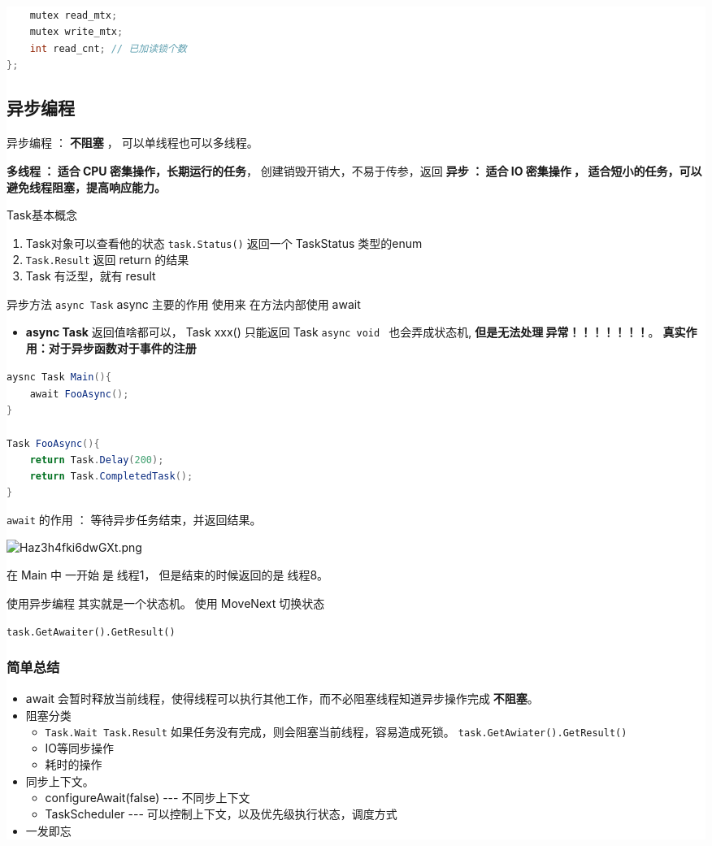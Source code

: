 ```c++
    mutex read_mtx;
    mutex write_mtx;
    int read_cnt; // 已加读锁个数
};
```

## 异步编程

异步编程 ： **不阻塞** ， 可以单线程也可以多线程。

**多线程 ： 适合 CPU 密集操作，长期运行的任务**， 创建销毁开销大，不易于传参，返回
**异步 ： 适合 IO 密集操作 ， 适合短小的任务，可以避免线程阻塞，提高响应能力。**

Task基本概念

1. Task对象可以查看他的状态 `task.Status()` 返回一个 TaskStatus 类型的enum
2. `Task.Result` 返回 return 的结果
3. Task 有泛型，就有 result 

异步方法 `async Task`  async 主要的作用 使用来 在方法内部使用  await
- **async Task** 返回值啥都可以， Task xxx() 只能返回 Task
`async void ` 也会弄成状态机, **但是无法处理 异常！！！！！！！**。  **真实作用：对于异步函数对于事件的注册**

```c#
aysnc Task Main(){
	await FooAsync();
}

Task FooAsync(){
	return Task.Delay(200);
	return Task.CompletedTask();
}
```


`await` 的作用 ： 等待异步任务结束，并返回结果。

![Haz3h4fki6dwGXt.png](https://s2.loli.net/2024/08/19/Haz3h4fki6dwGXt.png)


在 Main 中 一开始 是 线程1， 但是结束的时候返回的是 线程8。

使用异步编程 其实就是一个状态机。 使用 MoveNext 切换状态

`task.GetAwaiter().GetResult()`


###  简单总结

- await 会暂时释放当前线程，使得线程可以执行其他工作，而不必阻塞线程知道异步操作完成 **不阻塞**。
- 阻塞分类
	- `Task.Wait Task.Result`  如果任务没有完成，则会阻塞当前线程，容易造成死锁。 `task.GetAwiater().GetResult()`
	- IO等同步操作
	- 耗时的操作
- 同步上下文。
	- configureAwait(false) --- 不同步上下文
	- TaskScheduler --- 可以控制上下文，以及优先级执行状态，调度方式
- 一发即忘 
